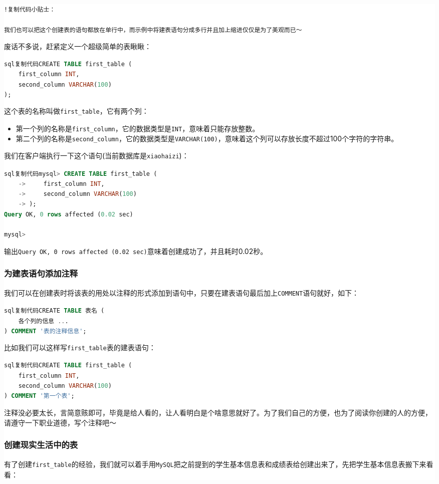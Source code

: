```!
!复制代码小贴士：

我们也可以把这个创建表的语句都放在单行中，而示例中将建表语句分成多行并且加上缩进仅仅是为了美观而已～
```

废话不多说，赶紧定义一个超级简单的表瞅瞅：

```sql
sql复制代码CREATE TABLE first_table (
    first_column INT,
    second_column VARCHAR(100)
);
```

这个表的名称叫做`first_table`，它有两个列：

- 第一个列的名称是`first_column`，它的数据类型是`INT`，意味着只能存放整数。
- 第二个列的名称是`second_column`，它的数据类型是`VARCHAR(100)`，意味着这个列可以存放长度不超过100个字符的字符串。

我们在客户端执行一下这个语句(当前数据库是`xiaohaizi`)：

```sql
sql复制代码mysql> CREATE TABLE first_table (
    ->     first_column INT,
    ->     second_column VARCHAR(100)
    -> );
Query OK, 0 rows affected (0.02 sec)

mysql>
```

输出`Query OK, 0 rows affected (0.02 sec)`意味着创建成功了，并且耗时0.02秒。

### 为建表语句添加注释

我们可以在创建表时将该表的用处以注释的形式添加到语句中，只要在建表语句最后加上`COMMENT`语句就好，如下：

```sql
sql复制代码CREATE TABLE 表名 (
    各个列的信息 ...
) COMMENT '表的注释信息';
```

比如我们可以这样写`first_table`表的建表语句：

```sql
sql复制代码CREATE TABLE first_table (
    first_column INT,
    second_column VARCHAR(100)
) COMMENT '第一个表';
```

注释没必要太长，言简意赅即可，毕竟是给人看的，让人看明白是个啥意思就好了。为了我们自己的方便，也为了阅读你创建的人的方便，请遵守一下职业道德，写个注释吧～

### 创建现实生活中的表

有了创建`first_table`的经验，我们就可以着手用`MySQL`把之前提到的学生基本信息表和成绩表给创建出来了，先把学生基本信息表搬下来看看：
